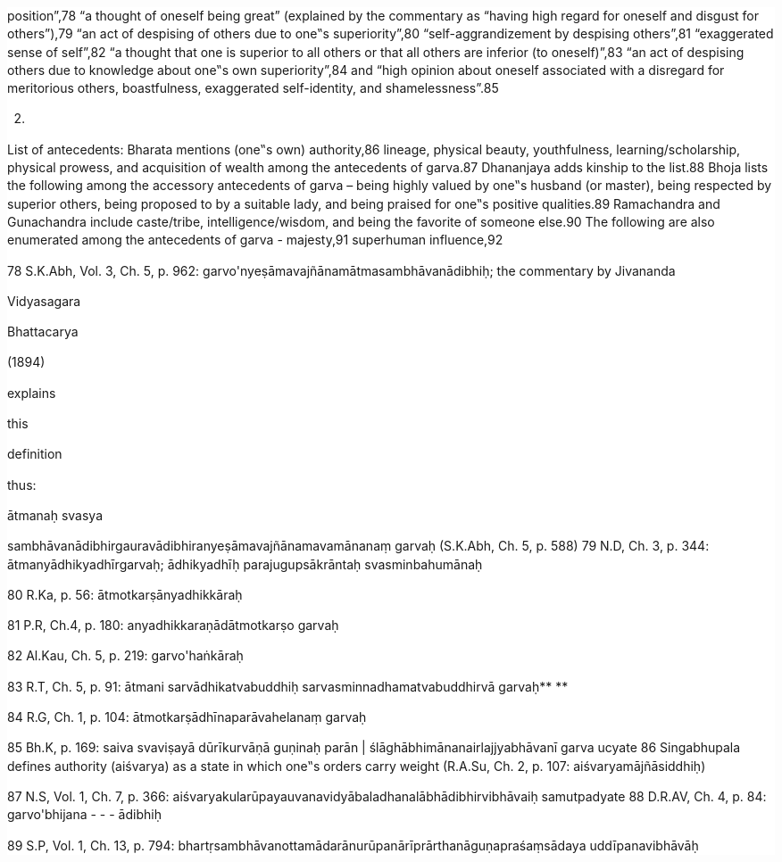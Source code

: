 position”,78 “a thought of oneself being great” \(explained by the commentary as “having high regard for oneself and disgust for others”\),79 “an act of despising of others due to one‟s superiority”,80 “self-aggrandizement by despising others”,81 “exaggerated sense of self”,82 “a thought that one is superior to all others or that all others are inferior \(to oneself\)”,83 “an act of despising others due to knowledge about one‟s own superiority”,84 and “high opinion about oneself associated with a disregard for meritorious others, boastfulness, exaggerated self-identity, and shamelessness”.85 

2. 

List of antecedents: Bharata mentions \(one‟s own\) authority,86 lineage, physical beauty, youthfulness, learning/scholarship, physical prowess, and acquisition of wealth among the antecedents of garva.87 Dhananjaya adds kinship to the list.88 Bhoja lists the following among the accessory antecedents of garva – being highly valued by one‟s husband \(or master\), being respected by superior others, being proposed to by a suitable lady, and being praised for one‟s positive qualities.89 Ramachandra and Gunachandra include caste/tribe, intelligence/wisdom, and being the favorite of someone else.90 The following are also enumerated among the antecedents of garva - majesty,91 superhuman influence,92 



78 S.K.Abh, Vol. 3, Ch. 5, p. 962: garvo'nyeṣāmavajñānamātmasambhāvanādibhiḥ; the commentary by Jivananda 

Vidyasagara 

Bhattacarya 

\(1894\) 

explains 

this 

definition 

thus: 



ātmanaḥ svasya 

sambhāvanādibhirgauravādibhiranyeṣāmavajñānamavamānanaṃ garvaḥ \(S.K.Abh, Ch. 5, p. 588\) 79 N.D, Ch. 3, p. 344: ātmanyādhikyadhīrgarvaḥ; ādhikyadhīḥ parajugupsākrāntaḥ svasminbahumānaḥ 

80 R.Ka, p. 56: ātmotkarṣānyadhikkāraḥ 

81 P.R, Ch.4, p. 180: anyadhikkaraṇādātmotkarṣo garvaḥ 

82 Al.Kau, Ch. 5, p. 219: garvo'haṅkāraḥ 

83 R.T, Ch. 5, p. 91: ātmani sarvādhikatvabuddhiḥ sarvasminnadhamatvabuddhirvā garvaḥ** **

84 R.G, Ch. 1, p. 104: ātmotkarṣādhīnaparāvahelanaṃ garvaḥ 

85 Bh.K, p. 169: saiva svaviṣayā dūrīkurvāṇā guṇinaḥ parān | ślāghābhimānanairlajjyabhāvanī garva ucyate 86 Singabhupala defines authority \(aiśvarya\) as a state in which one‟s orders carry weight \(R.A.Su, Ch. 2, p. 107: aiśvaryamājñāsiddhiḥ\) 

87 N.S, Vol. 1, Ch. 7, p. 366: aiśvaryakularūpayauvanavidyābaladhanalābhādibhirvibhāvaiḥ samutpadyate 88 D.R.AV, Ch. 4, p. 84: garvo'bhijana - - - ādibhiḥ 

89 S.P, Vol. 1, Ch. 13, p. 794: bhartṛsambhāvanottamādarānurūpanārīprārthanāguṇapraśaṃsādaya uddīpanavibhāvāḥ 
